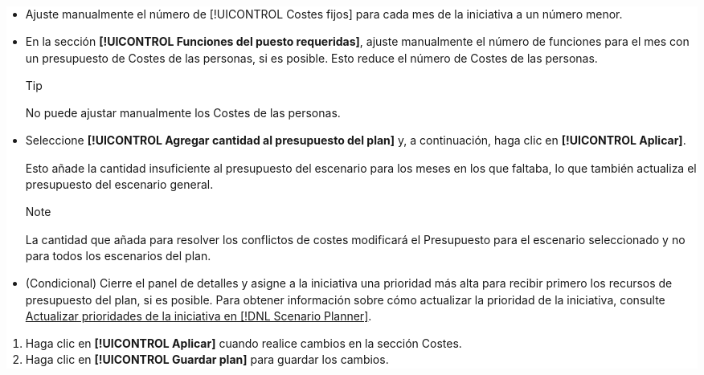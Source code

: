    * Ajuste manualmente el número de [!UICONTROL Costes fijos] para cada mes de la iniciativa a un número menor.
   * En la sección **[!UICONTROL Funciones del puesto requeridas]**, ajuste manualmente el número de funciones para el mes con un presupuesto de Costes de las personas, si es posible. Esto reduce el número de Costes de las personas.

     >[!TIP]
     >
     >No puede ajustar manualmente los Costes de las personas.

   * Seleccione **[!UICONTROL Agregar cantidad al presupuesto del plan]** y, a continuación, haga clic en **[!UICONTROL Aplicar]**.

     Esto añade la cantidad insuficiente al presupuesto del escenario para los meses en los que faltaba, lo que también actualiza el presupuesto del escenario general.

     >[!NOTE]
     >
     >La cantidad que añada para resolver los conflictos de costes modificará el Presupuesto para el escenario seleccionado y no para todos los escenarios del plan.

   * (Condicional) Cierre el panel de detalles y asigne a la iniciativa una prioridad más alta para recibir primero los recursos de presupuesto del plan, si es posible. Para obtener información sobre cómo actualizar la prioridad de la iniciativa, consulte [Actualizar prioridades de la iniciativa en  [!DNL Scenario Planner]](../scenario-planner/prioritize-initiatives.md).

1. Haga clic en **[!UICONTROL Aplicar]** cuando realice cambios en la sección Costes.
1. Haga clic en **[!UICONTROL Guardar plan]** para guardar los cambios.


